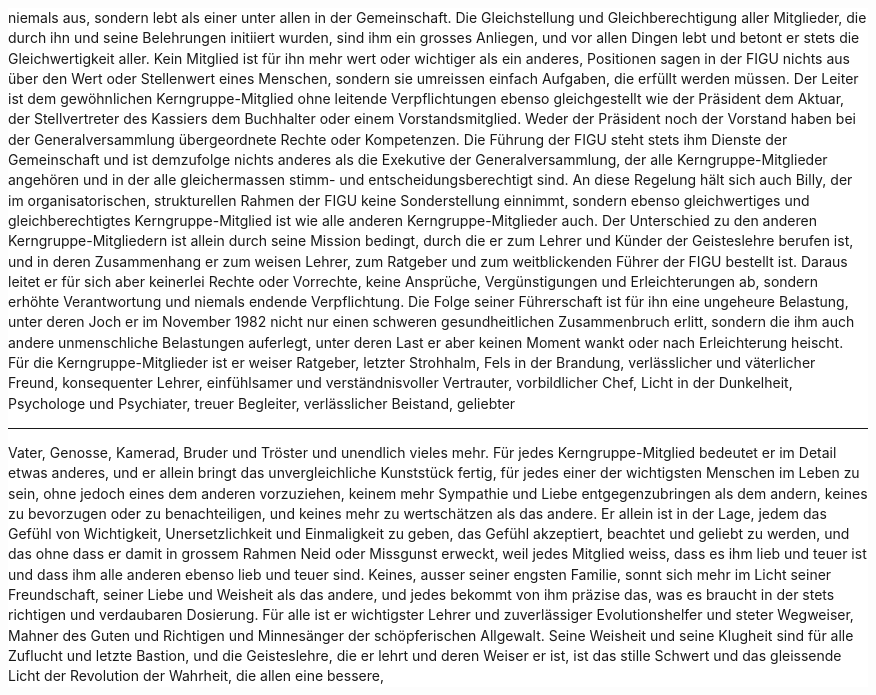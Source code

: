 niemals aus, sondern lebt als einer unter allen in der Gemeinschaft.
Die Gleichstellung und Gleichberechtigung aller Mitglieder, die durch ihn und seine Belehrungen initiiert
wurden, sind ihm ein grosses Anliegen, und vor allen Dingen lebt und betont er stets die Gleichwertigkeit
aller. Kein Mitglied ist für ihn mehr wert oder wichtiger als ein anderes, Positionen sagen in der FIGU nichts
aus über den Wert oder Stellenwert eines Menschen, sondern sie umreissen einfach Aufgaben, die erfüllt
werden müssen. Der Leiter ist dem gewöhnlichen Kerngruppe-Mitglied ohne leitende Verpflichtungen
ebenso gleichgestellt wie der Präsident dem Aktuar, der Stellvertreter des Kassiers dem Buchhalter oder
einem Vorstandsmitglied. Weder der Präsident noch der Vorstand haben bei der Generalversammlung
übergeordnete Rechte oder Kompetenzen. Die Führung der FIGU steht stets ihm Dienste der Gemeinschaft
und ist demzufolge nichts anderes als die Exekutive der Generalversammlung, der alle Kerngruppe-Mitglieder angehören und in der alle gleichermassen stimm- und entscheidungsberechtigt sind. An diese
Regelung hält sich auch Billy, der im organisatorischen, strukturellen Rahmen der FIGU keine Sonderstellung
einnimmt, sondern ebenso gleichwertiges und gleichberechtigtes Kerngruppe-Mitglied ist wie alle anderen
Kerngruppe-Mitglieder auch.
Der Unterschied zu den anderen Kerngruppe-Mitgliedern ist allein durch seine Mission bedingt, durch die
er zum Lehrer und Künder der Geisteslehre berufen ist, und in deren Zusammenhang er zum weisen
Lehrer, zum Ratgeber und zum weitblickenden Führer der FIGU bestellt ist. Daraus leitet er für sich aber
keinerlei Rechte oder Vorrechte, keine Ansprüche, Vergünstigungen und Erleichterungen ab, sondern
erhöhte Verantwortung und niemals endende Verpflichtung. Die Folge seiner Führerschaft ist für ihn eine
ungeheure Belastung, unter deren Joch er im November 1982 nicht nur einen schweren gesundheitlichen
Zusammenbruch erlitt, sondern die ihm auch andere unmenschliche Belastungen auferlegt, unter deren
Last er aber keinen Moment wankt oder nach Erleichterung heischt.
Für die Kerngruppe-Mitglieder ist er weiser Ratgeber, letzter Strohhalm, Fels in der Brandung, verlässlicher
und väterlicher Freund, konsequenter Lehrer, einfühlsamer und verständnisvoller Vertrauter, vorbildlicher
Chef, Licht in der Dunkelheit, Psychologe und Psychiater, treuer Begleiter, verlässlicher Beistand, geliebter


-----

Vater, Genosse, Kamerad, Bruder und Tröster und unendlich vieles mehr. Für jedes Kerngruppe-Mitglied
bedeutet er im Detail etwas anderes, und er allein bringt das unvergleichliche Kunststück fertig, für jedes
einer der wichtigsten Menschen im Leben zu sein, ohne jedoch eines dem anderen vorzuziehen, keinem
mehr Sympathie und Liebe entgegenzubringen als dem andern, keines zu bevorzugen oder zu benachteiligen, und keines mehr zu wertschätzen als das andere. Er allein ist in der Lage, jedem das Gefühl von
Wichtigkeit, Unersetzlichkeit und Einmaligkeit zu geben, das Gefühl akzeptiert, beachtet und geliebt zu
werden, und das ohne dass er damit in grossem Rahmen Neid oder Missgunst erweckt, weil jedes Mitglied weiss, dass es ihm lieb und teuer ist und dass ihm alle anderen ebenso lieb und teuer sind. Keines,
ausser seiner engsten Familie, sonnt sich mehr im Licht seiner Freundschaft, seiner Liebe und Weisheit als
das andere, und jedes bekommt von ihm präzise das, was es braucht in der stets richtigen und verdaubaren Dosierung. Für alle ist er wichtigster Lehrer und zuverlässiger Evolutionshelfer und steter Wegweiser,
Mahner des Guten und Richtigen und Minnesänger der schöpferischen Allgewalt. Seine Weisheit und
seine Klugheit sind für alle Zuflucht und letzte Bastion, und die Geisteslehre, die er lehrt und deren Weiser
er ist, ist das stille Schwert und das gleissende Licht der Revolution der Wahrheit, die allen eine bessere,